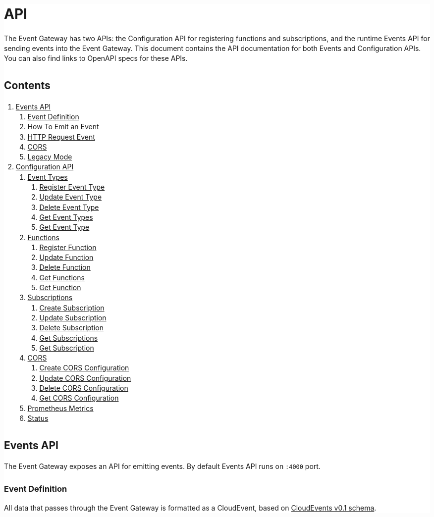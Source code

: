 # API

The Event Gateway has two APIs: the Configuration API for registering functions and subscriptions, and the runtime Events API for sending events into the Event Gateway.
This document contains the API documentation for both Events and Configuration APIs. You can also find links to OpenAPI specs for these APIs.

## Contents

1.  [Events API](#events-api)
    1. [Event Definition](#event-definition)
    1. [How To Emit an Event](#how-to-emit-an-event)
    1. [HTTP Request Event](#http-request-event)
    1. [CORS](#cors)
    1. [Legacy Mode](#legacy-mode)
1.  [Configuration API](#configuration-api)
    1. [Event Types](#event-types)
        1. [Register Event Type](#register-event-type)
        1. [Update Event Type](#update-event-type)
        1. [Delete Event Type](#delete-event-type)
        1. [Get Event Types](#get-event-types)
        1. [Get Event Type](#get-event-type)
    1. [Functions](#functions)
        1. [Register Function](#register-function)
        1. [Update Function](#update-function)
        1. [Delete Function](#delete-function)
        1. [Get Functions](#get-functions)
        1. [Get Function](#get-function)
    1. [Subscriptions](#subscriptions)
        1. [Create Subscription](#create-subscription)
        1. [Update Subscription](#update-subscription)
        1. [Delete Subscription](#delete-subscription)
        1. [Get Subscriptions](#get-subscriptions)
        1. [Get Subscription](#get-subscription)
    1. [CORS](#cors-1)
        1. [Create CORS Configuration](#create-cors-configuration)
        1. [Update CORS Configuration](#update-cors-configuration)
        1. [Delete CORS Configuration](#delete-cors-configuration)
        1. [Get CORS Configuration](#get-cors-configuration)
    1. [Prometheus Metrics](#prometheus-metrics)
    1. [Status](#status)

## Events API

The Event Gateway exposes an API for emitting events. By default Events API runs on `:4000` port.

### Event Definition

All data that passes through the Event Gateway is formatted as a CloudEvent, based on [CloudEvents v0.1 schema](https://github.com/cloudevents/spec/blob/master/spec.md).
